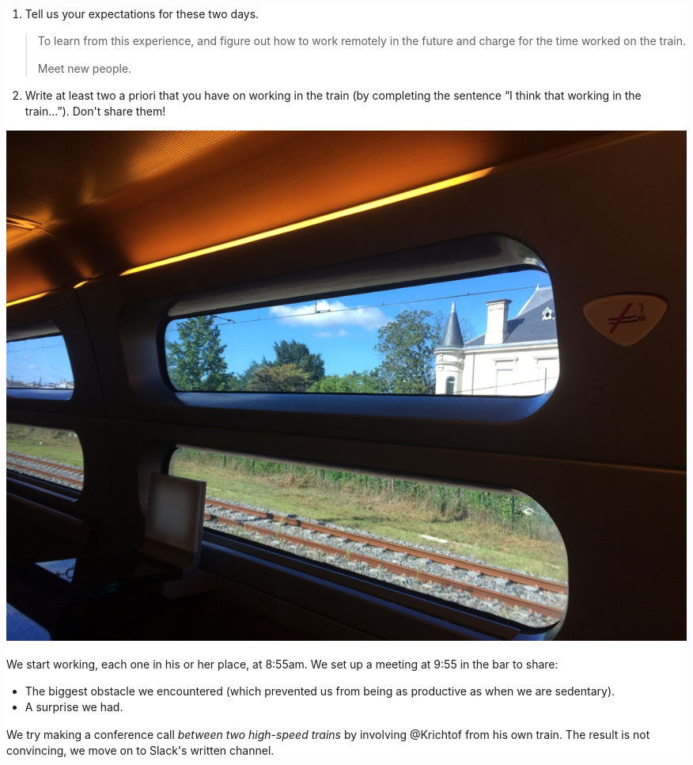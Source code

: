 1. Tell us your expectations for these two days.

> To learn from this experience, and figure out how to work remotely in the future and charge for the time worked on the train.
>
> Meet new people.

2. Write at least two a priori that you have on working in the train (by completing the sentence “I think that working in the train…”). Don't share them!

![TGV Paris Bordeaux](/img/edition-1/IMG_5421.jpg)

We start working, each one in his or her place, at 8:55am. We set up a meeting at 9:55 in the bar to share:

- The biggest obstacle we encountered (which prevented us from being as productive as when we are sedentary).
- A surprise we had.

We try making a conference call _between two high-speed trains_ by involving @Krichtof from his own train. The result is not convincing, we move on to Slack's written channel.
